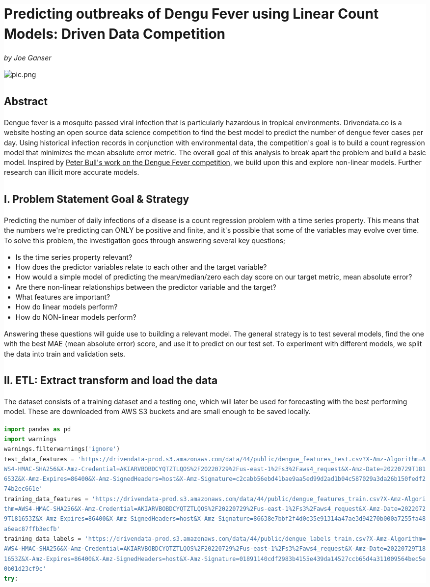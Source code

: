 # **Predicting outbreaks of Dengu Fever using Linear Count Models: Driven Data Competition**
*by Joe Ganser*


![pic.png](https://raw.githubusercontent.com/JoeGanser/dengu_fever_driven_data/main/pic.png)

## **Abstract**

Dengue fever is a mosquito passed viral infection that is particularly hazardous in tropical environments. Drivendata.co is a website hosting an open source data science competition to find the best model to predict the number of dengue fever cases per day. Using historical infection records in conjunction with environmental data, the competition's goal is to build a count regression model that minimizes the mean absolute error metric. The overall goal of this analysis to break apart the problem and build a basic model. Inspired by <a href="https://drivendata.co/blog/dengue-benchmark/">Peter Bull's work on the Dengue Fever competition</a>, we build upon this and explore non-linear models. Further research can illicit more accurate models.


## **I. Problem Statement Goal & Strategy**

Predicting the number of daily infections of a disease is a count regression problem with a time series property. This means that the numbers we're predicting can ONLY be positive and finite, and it's possible that some of the variables may evolve over time. To solve this problem, the investigation goes through answering several key questions;

* Is the time series property relevant?
* How does the predictor variables relate to each other and the target variable?
* How would a simple model of predicting the mean/median/zero each day score on our target metric, mean absolute error?
* Are there non-linear relationships between the predictor variable and the target?
* What features are important?
* How do linear models perform?
* How do NON-linear models perform?

Answering these questions will guide use to building a relevant model. The general strategy is to test several models, find the one with the best MAE (mean absolute error) score, and use it to predict on our test set. To experiment with different models, we split the data into train and validation sets.

## **II. ETL: Extract transform and load the data**

The dataset consists of a training dataset and a testing one, which will later be used for forecasting with the best performing model. These are downloaded from AWS S3 buckets and are small enough to be saved locally.


```python
import pandas as pd
import warnings
warnings.filterwarnings('ignore')
test_data_features = 'https://drivendata-prod.s3.amazonaws.com/data/44/public/dengue_features_test.csv?X-Amz-Algorithm=AWS4-HMAC-SHA256&X-Amz-Credential=AKIARVBOBDCYQTZTLQOS%2F20220729%2Fus-east-1%2Fs3%2Faws4_request&X-Amz-Date=20220729T181653Z&X-Amz-Expires=86400&X-Amz-SignedHeaders=host&X-Amz-Signature=c2cabb56ebd41bae9aa5ed99d2ad1b04c587029a3da26b150fedf274b2ec661e'
training_data_features = 'https://drivendata-prod.s3.amazonaws.com/data/44/public/dengue_features_train.csv?X-Amz-Algorithm=AWS4-HMAC-SHA256&X-Amz-Credential=AKIARVBOBDCYQTZTLQOS%2F20220729%2Fus-east-1%2Fs3%2Faws4_request&X-Amz-Date=20220729T181653Z&X-Amz-Expires=86400&X-Amz-SignedHeaders=host&X-Amz-Signature=86638e7bbf2f4d0e35e91314a47ae3d94270b000a7255fa48a6eac87ffb3ecfb'
training_data_labels = 'https://drivendata-prod.s3.amazonaws.com/data/44/public/dengue_labels_train.csv?X-Amz-Algorithm=AWS4-HMAC-SHA256&X-Amz-Credential=AKIARVBOBDCYQTZTLQOS%2F20220729%2Fus-east-1%2Fs3%2Faws4_request&X-Amz-Date=20220729T181653Z&X-Amz-Expires=86400&X-Amz-SignedHeaders=host&X-Amz-Signature=01891140cdf2983b4155e439da14527ccb65d4a311009564bec5e0b01d23cf9c'
try:
```